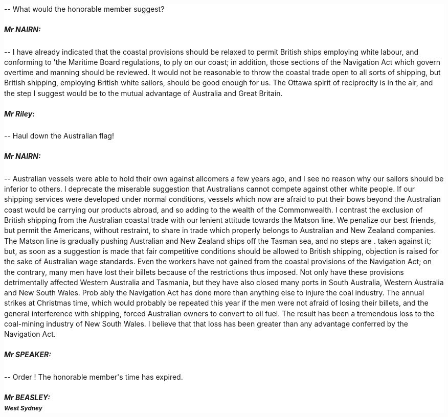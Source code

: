 -- What would the honorable member suggest? 

##### Mr NAIRN:

-- I have already indicated that the coastal provisions should be relaxed to permit British ships employing white labour, and conforming to 'the Maritime Board regulations, to ply on our coast; in addition, those sections of the Navigation Act which govern overtime and manning should be reviewed. It would not be reasonable to throw the coastal trade open to all sorts of shipping, but British shipping, employing British white sailors, should be good enough for us. The Ottawa spirit of reciprocity is in the air, and the step I suggest would be to the mutual advantage of Australia and Great Britain. 

##### Mr Riley:

-- Haul down the Australian flag! 

##### Mr NAIRN:

-- Australian vessels were able to hold their own against allcomers a few years ago, and I see no reason why our sailors should be inferior to others. I deprecate the miserable suggestion that Australians cannot compete against other white people. If our shipping services were developed under normal conditions, vessels which now are afraid to put their bows beyond the Australian coast would be carrying our products abroad, and so adding to the wealth of the Commonwealth. I contrast the exclusion of British shipping from the Australian coastal trade with our lenient attitude towards the Matson line. We penalize our best friends, but permit the Americans, without restraint, to share in trade which  properly  belongs to Australian and New Zealand companies. The Matson line is gradually pushing Australian and New Zealand ships off the Tasman sea, and no steps are . taken against it; but, as soon as a suggestion is made that fair competitive conditions should be allowed to British shipping, objection is raised for the sake of Australian wage standards. Even the workers have not gained from the coastal provisions of the Navigation Act; on the contrary, many men have lost their billets because of the restrictions thus imposed. Not only have these provisions detrimentally affected Western Australia and Tasmania, but they have also closed many ports in South Australia, Western Australia and New South Wales. Prob ably the Navigation Act has done more than anything else to injure the coal industry. The annual strikes at Christmas time, which would probably be repeated this year if the men were not afraid of losing their billets, and the general interference with shipping, forced Australian owners to convert to oil fuel. The result has been a tremendous loss to the coal-mining industry of New South Wales. I believe that that loss has been greater than any advantage conferred by the Navigation Act. 

##### Mr SPEAKER:

-- Order ! The honorable member's time has expired. 

##### Mr BEASLEY:<br><small class="text-muted">West Sydney</small>
